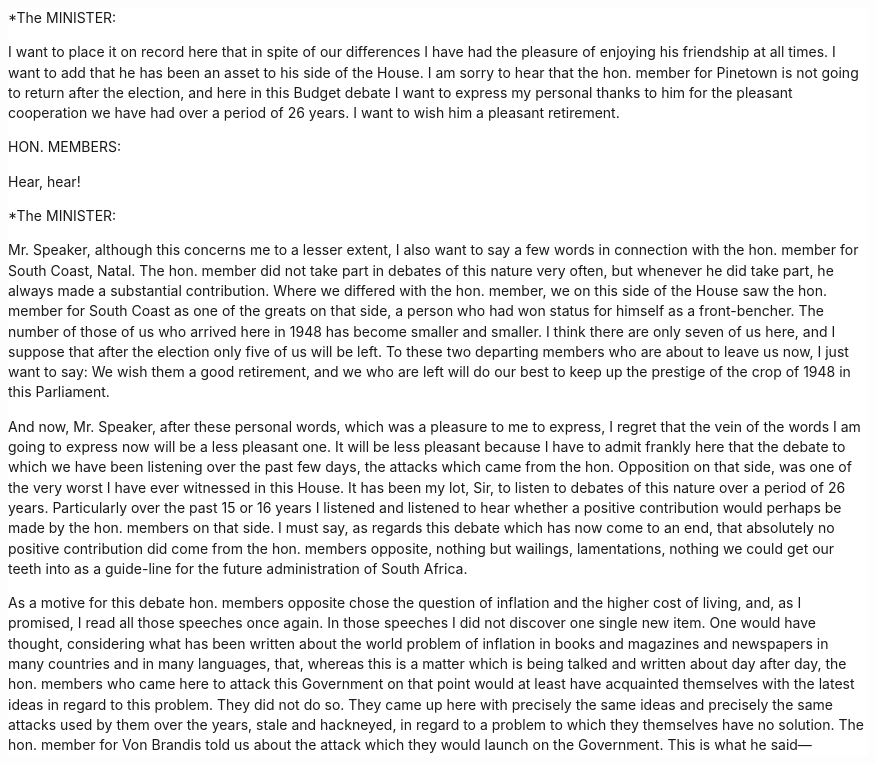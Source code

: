 </speech>

<speech by="#minister">

<from>*The <person refersTo="hansard_za">MINISTER</person>:</from>

<p>I want to place it on record here that in spite of our differences I have had the pleasure of enjoying his friendship at all times. I want to add that he has been an asset to his side of the House. I am sorry to hear that the hon. member for Pinetown is not going to return after the election, and here in this Budget debate I want to express my personal thanks to him for the pleasant cooperation we have had over a period of 26 years. I want to wish him a pleasant retirement.</p>

</speech>

<speech by="#hon_members">

<from><person refersTo="hansard_za">HON. MEMBERS</person>:</from>

<p>Hear, hear!</p>

</speech>

<speech by="#minister">

<from>*The <person refersTo="hansard_za">MINISTER</person>:</from>

<p>Mr. Speaker, although this concerns me to a lesser extent, I also want to say a few words in connection with the hon. member for South Coast, Natal. The hon. member did not take part in debates of this nature very often, but whenever he did take part, he always made a substantial contribution. Where we differed with the hon. member, we on this side of the House saw the hon. member for South Coast as one of the greats on that side, a person who had won status for himself as a front-bencher. The number of those of us who arrived here in 1948 has become smaller and smaller. I think there are only seven of us here, and I suppose that after the election only five of us will be left. To these two departing members who are about to leave us now, I just want to say: We wish them a good retirement, and we who are left will do our best to keep up the prestige of the crop of 1948 in this Parliament.</p>

<p>And now, Mr. Speaker, after these personal words, which was a pleasure to me to express, I regret that the vein of the words I am going to express now will be a less pleasant one. It will be less pleasant because I have to admit frankly here that the debate to which we have been listening over the past few days, the attacks which came from the hon. Opposition on that side, was one of the very worst I have ever witnessed in this House. It has been my lot, Sir, to listen to debates of this nature over a period of 26 years. Particularly over the past 15 or 16 years I listened and listened to hear whether a positive contribution would perhaps be made by the hon. members on that side. I must say, as regards this debate which has now come to an end, that absolutely no positive contribution did come from the hon. members opposite, nothing but wailings, lamentations, nothing we could get our teeth into as a guide-line for the future administration of South Africa.</p>

<p><span class="col_1379-1380" refersTo="page_0701"/>As a motive for this debate hon. members opposite chose the question of inflation and the higher cost of living, and, as I promised, I read all those speeches once again. In those speeches I did not discover one single new item. One would have thought, considering what has been written about the world problem of inflation in books and magazines and newspapers in many countries and in many languages, that, whereas this is a matter which is being talked and written about day after day, the hon. members who came here to attack this Government on that point would at least have acquainted themselves with the latest ideas in regard to this problem. They did not do so. They came up here with precisely the same ideas and precisely the same attacks used by them over the years, stale and hackneyed, in regard to a problem to which they themselves have no solution. The hon. member for Von Brandis told us about the attack which they would launch on the Government. This is what he said&#x2014;</p>
